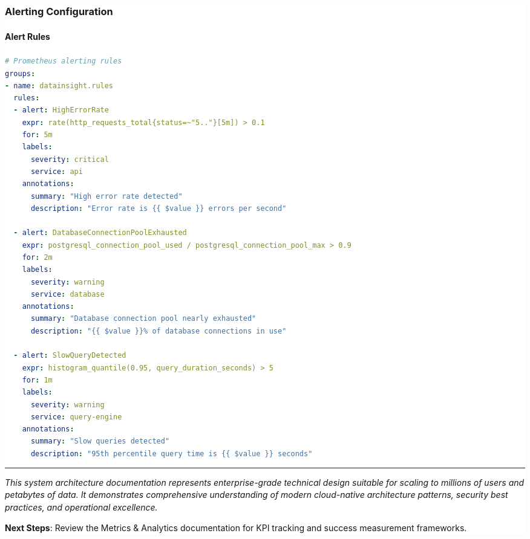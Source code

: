 ### **Alerting Configuration**

#### **Alert Rules**
```yaml
# Prometheus alerting rules
groups:
- name: datainsight.rules
  rules:
  - alert: HighErrorRate
    expr: rate(http_requests_total{status=~"5.."}[5m]) > 0.1
    for: 5m
    labels:
      severity: critical
      service: api
    annotations:
      summary: "High error rate detected"
      description: "Error rate is {{ $value }} errors per second"

  - alert: DatabaseConnectionPoolExhausted
    expr: postgresql_connection_pool_used / postgresql_connection_pool_max > 0.9
    for: 2m
    labels:
      severity: warning
      service: database
    annotations:
      summary: "Database connection pool nearly exhausted"
      description: "{{ $value }}% of database connections in use"

  - alert: SlowQueryDetected
    expr: histogram_quantile(0.95, query_duration_seconds) > 5
    for: 1m
    labels:
      severity: warning
      service: query-engine
    annotations:
      summary: "Slow queries detected"
      description: "95th percentile query time is {{ $value }} seconds"
```

---

*This system architecture documentation represents enterprise-grade technical design suitable for scaling to millions of users and petabytes of data. It demonstrates comprehensive understanding of modern cloud-native architecture patterns, security best practices, and operational excellence.*

**Next Steps**: Review the Metrics & Analytics documentation for KPI tracking and success measurement frameworks.
